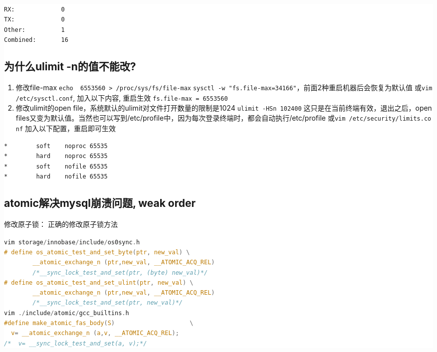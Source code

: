 ```
RX:             0
TX:             0
Other:          1
Combined:       16
```

##  为什么ulimit -n的值不能改?
1. 修改file-max
`echo  6553560 > /proc/sys/fs/file-max`
`sysctl -w "fs.file-max=34166"`，前面2种重启机器后会恢复为默认值
或`vim /etc/sysctl.conf`, 加入以下内容, 重启生效
`fs.file-max = 6553560`
2. 修改ulimit的open file，系统默认的ulimit对文件打开数量的限制是1024
`ulimit -HSn 102400` 这只是在当前终端有效，退出之后，open files又变为默认值。当然也可以写到/etc/profile中，因为每次登录终端时，都会自动执行/etc/profile
或`vim /etc/security/limits.conf` 加入以下配置，重启即可生效
```
*        soft    noproc 65535
*        hard    noproc 65535
*        soft    nofile 65535
*        hard    nofile 65535
```

##  atomic解决mysql崩溃问题, weak order
修改原子锁：
正确的修改原子锁方法
```c
vim storage/innobase/include/os0sync.h
# define os_atomic_test_and_set_byte(ptr, new_val) \
        __atomic_exchange_n (ptr,new_val, __ATOMIC_ACQ_REL)
        /*__sync_lock_test_and_set(ptr, (byte) new_val)*/
# define os_atomic_test_and_set_ulint(ptr, new_val) \
        __atomic_exchange_n (ptr,new_val, __ATOMIC_ACQ_REL)
        /*__sync_lock_test_and_set(ptr, new_val)*/
vim ./include/atomic/gcc_builtins.h
#define make_atomic_fas_body(S)                     \
  v= __atomic_exchange_n (a,v, __ATOMIC_ACQ_REL);
/*  v= __sync_lock_test_and_set(a, v);*/
```
